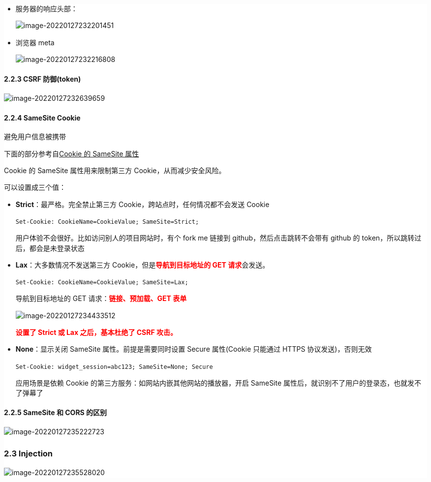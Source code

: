 - 服务器的响应头部：

  ![image-20220127232201451](https://s2.loli.net/2022/01/27/o7XIRZhdkUWPGx9.png)

- 浏览器 meta

  ![image-20220127232216808](https://s2.loli.net/2022/01/27/cLzb9X4HDhJx1yQ.png)

#### 2.2.3 CSRF 防御(token)

![image-20220127232639659](https://s2.loli.net/2022/01/27/1OJQuRLCISD6qig.png)

#### 2.2.4 SameSite Cookie

避免用户信息被携带

下面的部分参考自[Cookie 的 SameSite 属性](https://www.ruanyifeng.com/blog/2019/09/cookie-samesite.html)

Cookie 的 SameSite 属性用来限制第三方 Cookie，从而减少安全风险。

可以设置成三个值：

- **Strict**：最严格。完全禁止第三方 Cookie，跨站点时，任何情况都不会发送 Cookie

  ```
  Set-Cookie: CookieName=CookieValue; SameSite=Strict;
  ```

  用户体验不会很好。比如访问别人的项目网站时，有个 fork me 链接到 github，然后点击跳转不会带有 github 的 token，所以跳转过后，都会是未登录状态

- **Lax**：大多数情况不发送第三方 Cookie，但是<b style="color: red">导航到目标地址的 GET 请求</b>会发送。

  ```
  Set-Cookie: CookieName=CookieValue; SameSite=Lax;
  ```

  导航到目标地址的 GET 请求：<b style="color: red">链接、预加载、GET 表单</b>

  ![image-20220127234433512](https://s2.loli.net/2022/01/27/Hl86by42ZdqEUYm.png)

  <b style="color: red">设置了 Strict 或 Lax 之后，基本杜绝了 CSRF 攻击。</b>

- **None**：显示关闭 SameSite 属性。前提是需要同时设置 Secure 属性(Cookie 只能通过 HTTPS 协议发送)，否则无效

  ```
  Set-Cookie: widget_session=abc123; SameSite=None; Secure
  ```

  应用场景是依赖 Cookie 的第三方服务：如网站内嵌其他网站的播放器，开启 SameSite 属性后，就识别不了用户的登录态，也就发不了弹幕了

#### 2.2.5 SameSite 和 CORS 的区别

![image-20220127235222723](https://s2.loli.net/2022/01/27/MBQCtgd3Z4wA187.png)

### 2.3 Injection

![image-20220127235528020](https://s2.loli.net/2022/01/27/SaQpwdnDfh2PzOG.png)
